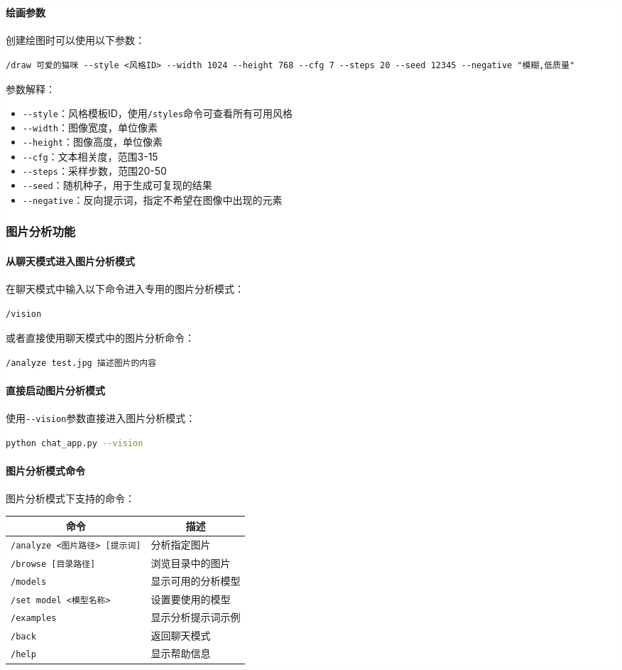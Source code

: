 #### 绘画参数

创建绘图时可以使用以下参数：

```
/draw 可爱的猫咪 --style <风格ID> --width 1024 --height 768 --cfg 7 --steps 20 --seed 12345 --negative "模糊,低质量"
```

参数解释：

- `--style`：风格模板ID，使用`/styles`命令可查看所有可用风格
- `--width`：图像宽度，单位像素
- `--height`：图像高度，单位像素
- `--cfg`：文本相关度，范围3-15
- `--steps`：采样步数，范围20-50
- `--seed`：随机种子，用于生成可复现的结果
- `--negative`：反向提示词，指定不希望在图像中出现的元素

### 图片分析功能

#### 从聊天模式进入图片分析模式

在聊天模式中输入以下命令进入专用的图片分析模式：

```
/vision
```

或者直接使用聊天模式中的图片分析命令：

```
/analyze test.jpg 描述图片的内容
```

#### 直接启动图片分析模式

使用`--vision`参数直接进入图片分析模式：

```bash
python chat_app.py --vision
```

#### 图片分析模式命令

图片分析模式下支持的命令：

| 命令 | 描述 |
|------|------|
| `/analyze <图片路径> [提示词]` | 分析指定图片 |
| `/browse [目录路径]` | 浏览目录中的图片 |
| `/models` | 显示可用的分析模型 |
| `/set model <模型名称>` | 设置要使用的模型 |
| `/examples` | 显示分析提示词示例 |
| `/back` | 返回聊天模式 |
| `/help` | 显示帮助信息 |
